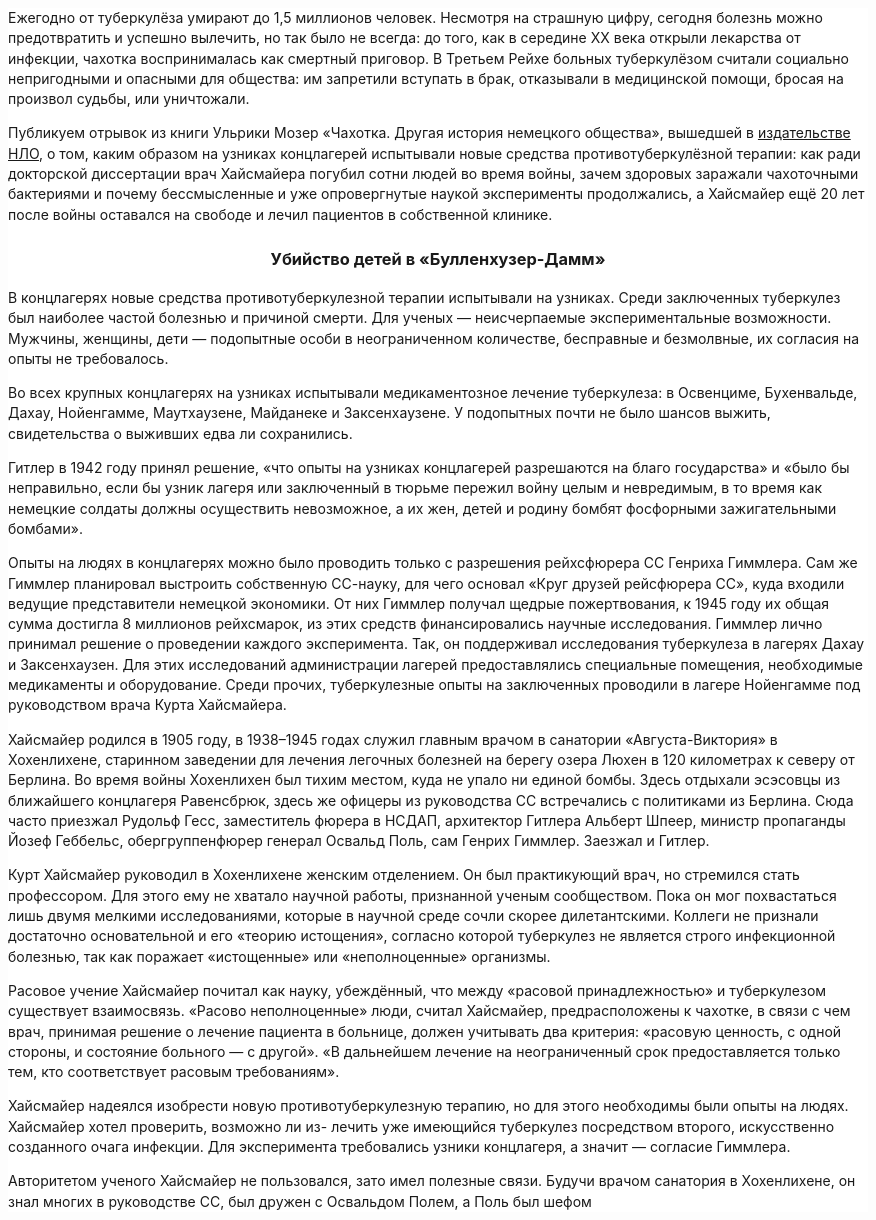 <p><span class="lead">Ежегодно от туберкулёза умирают до 1,5 миллионов человек. Несмотря на страшную цифру, сегодня болезнь можно предотвратить и успешно вылечить, но так было не всегда: до того, как в середине XX века открыли лекарства от инфекции, чахотка воспринималась как смертный приговор. В Третьем Рейхе больных туберкулёзом считали социально непригодными и опасными для общества: им запретили вступать в брак, отказывали в медицинской помощи, бросая на произвол судьбы, или уничтожали. </span></p><p><span class="lead">Публикуем отрывок из книги Ульрики Мозер «Чахотка. Другая история немецкого общества», вышедшей в <a href="https://www.nlobooks.ru/books/kultura_povsednevnosti/23062/?sphrase_id=281915" target="_blank">издательстве НЛО</a>, о том, каким образом на узниках концлагерей испытывали новые средства противотуберкулёзной терапии: как ради докторской диссертации врач Хайсмайера погубил сотни людей во время войны, зачем здоровых заражали чахоточными бактериями и почему бессмысленные и уже опровергнутые наукой эксперименты продолжались, а Хайсмайер ещё 20 лет после войны оставался на свободе и лечил пациентов в собственной клинике.</span></p><h3 style="text-align: center;">Убийство детей в «Булленхузер-Дамм»</h3><p>В концлагерях новые средства противотуберкулезной терапии испытывали на узниках. Среди заключенных туберкулез был наиболее частой болезнью и причиной смерти. Для ученых — неисчерпаемые экспериментальные возможности. Мужчины, женщины, дети — подопытные особи в неограниченном количестве, бесправные и безмолвные, их согласия на опыты не требовалось.</p><p>Во всех крупных концлагерях на узниках испытывали медикаментозное лечение туберкулеза: в Освенциме, Бухенвальде, Дахау, Нойенгамме, Маутхаузене, Майданеке и Заксенхаузене. У подопытных почти не было шансов выжить, свидетельства о выживших едва ли сохранились.</p><p>Гитлер в 1942 году принял решение, «что опыты на узниках концлагерей разрешаются на благо государства» и «было бы неправильно, если бы узник лагеря или заключенный в тюрьме пережил войну целым и невредимым, в то время как немецкие солдаты должны осуществить невозможное, а их жен, детей и родину бомбят фосфорными зажигательными бомбами».</p><p>Опыты на людях в концлагерях можно было проводить только с разрешения рейхсфюрера СС Генриха Гиммлера. Сам же Гиммлер планировал выстроить собственную СС-науку, для чего основал «Круг друзей рейсфюрера СС», куда входили ведущие представители немецкой экономики. От них Гиммлер получал щедрые пожертвования, к 1945 году их общая сумма достигла 8 миллионов рейхсмарок, из этих средств финансировались научные исследования. Гиммлер лично принимал решение о проведении каждого эксперимента. Так, он поддерживал исследования туберкулеза в лагерях Дахау и Заксенхаузен<a class="fa footnote-tooltip" data-original-title="Пожертвования приходили также из объединения «Лебенсборн» и подразделения СС «Аненербе» («Наследие предков»); см.: Wolters C. Op. cit. S. 102." data-toggle="tooltip" href="#" title="">‌</a>. Для этих исследований администрации лагерей предоставлялись специальные помещения, необходимые медикаменты и оборудование. Среди прочих, туберкулезные опыты на заключенных проводили в лагере Нойенгамме под руководством врача Курта Хайсмайера.</p><p>Хайсмайер родился в 1905 году, в 1938–1945 годах служил главным врачом в санатории «Августа-Виктория» в Хохенлихене<a class="fa footnote-tooltip" data-original-title="История об убийстве детей в «Булленхузер-Дамм» и об опытах Курта Хайсмайера стала известна благодаря исследованиям журналиста Гюнтера Шварберга, его книге «Врач СС» («Der SS-Arzt»), а также книге Ирис Грошек и Кристины Фагт о «Булленхузер-Дамм»: Groschek I., Vagt K. «...dass du weißt, was hier passiert ist». Medizinische Experimente im KZ Neuengamme und die Morde am Bullenhuser Damm». Bremen, 2012." data-toggle="tooltip" href="#" title="">‌</a>, старинном заведении для лечения легочных болезней на берегу озера Люхен в 120 километрах к северу от Берлина. Во время войны Хохенлихен был тихим местом, куда не упало ни единой бомбы. Здесь отдыхали эсэсовцы из ближайшего концлагеря Равенсбрюк, здесь же офицеры из руководства СС встречались с политиками из Берлина. Сюда часто приезжал Рудольф Гесс, заместитель фюрера в НСДАП, архитектор Гитлера Альберт Шпеер, министр пропаганды Йозеф Геббельс, обергруппенфюрер генерал Освальд Поль, сам Генрих Гиммлер. Заезжал и Гитлер.</p><p>Курт Хайсмайер руководил в Хохенлихене женским отделением. Он был практикующий врач, но стремился стать профессором. Для этого ему не хватало научной работы, признанной ученым сообществом. Пока он мог похвастаться лишь двумя мелкими исследованиями, которые в научной среде сочли скорее дилетантскими. Коллеги не признали достаточно основательной и его «теорию истощения», согласно которой туберкулез не является строго инфекционной болезнью, так как поражает «истощенные» или «неполноценные» организмы.</p><p>Расовое учение Хайсмайер почитал как науку, убеждённый, что между «расовой принадлежностью» и туберкулезом существует взаимосвязь. «Расово неполноценные» люди, считал Хайсмайер, предрасположены к чахотке, в связи с чем врач, принимая решение о лечение пациента в больнице, должен учитывать два критерия: «расовую ценность, с одной стороны, и состояние больного — с другой». «В дальнейшем лечение на неограниченный срок предоставляется только тем, кто соответствует расовым требованиям».</p><p>Хайсмайер надеялся изобрести новую противотуберкулезную терапию, но для этого необходимы были опыты на людях. Хайсмайер хотел проверить, возможно ли из- лечить уже имеющийся туберкулез посредством второго, искусственно созданного очага инфекции. Для эксперимента требовались узники концлагеря, а значит — согласие Гиммлера.</p><p>Авторитетом ученого Хайсмайер не пользовался, зато имел полезные связи. Будучи врачом санатория в Хохенлихене, он знал многих в руководстве СС, был дружен с Освальдом Полем, а Поль был шефом